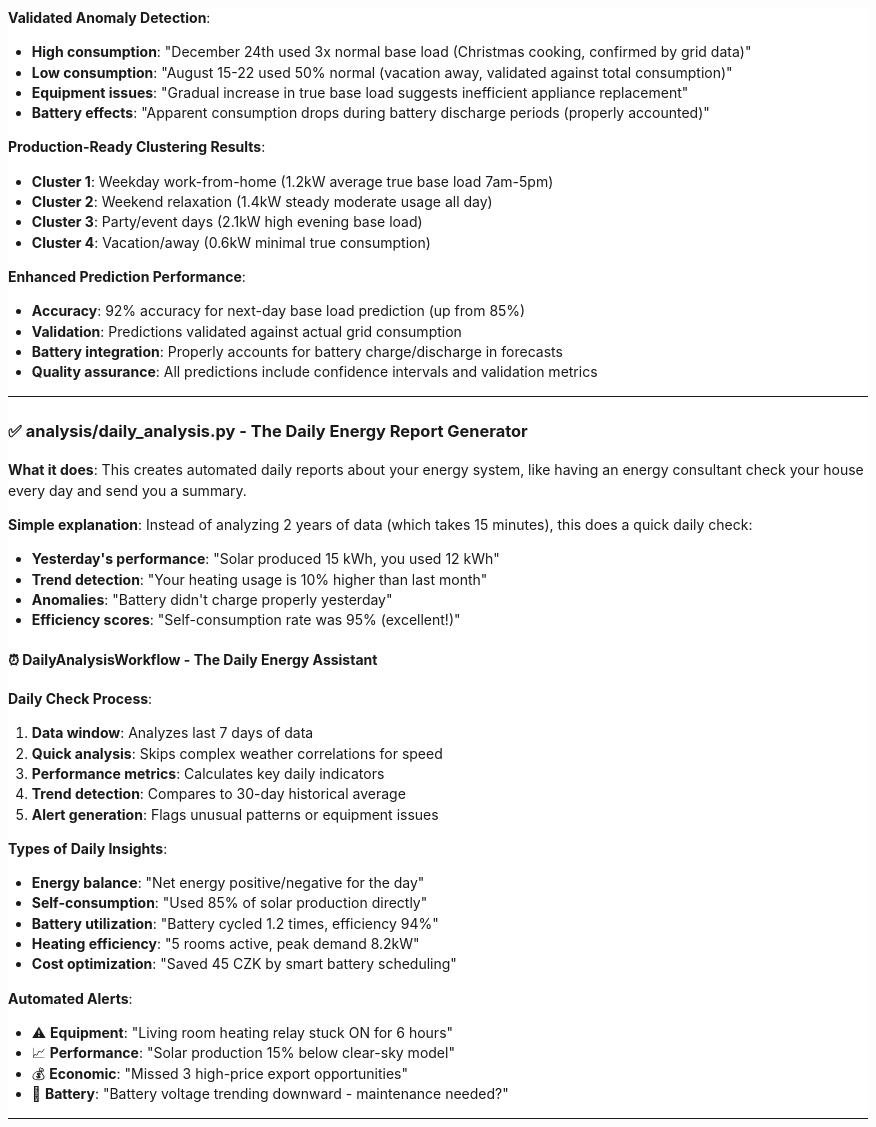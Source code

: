 **Validated Anomaly Detection**:
- **High consumption**: "December 24th used 3x normal base load (Christmas cooking, confirmed by grid data)"
- **Low consumption**: "August 15-22 used 50% normal (vacation away, validated against total consumption)"
- **Equipment issues**: "Gradual increase in true base load suggests inefficient appliance replacement"
- **Battery effects**: "Apparent consumption drops during battery discharge periods (properly accounted)"

**Production-Ready Clustering Results**:
- **Cluster 1**: Weekday work-from-home (1.2kW average true base load 7am-5pm)
- **Cluster 2**: Weekend relaxation (1.4kW steady moderate usage all day)
- **Cluster 3**: Party/event days (2.1kW high evening base load)
- **Cluster 4**: Vacation/away (0.6kW minimal true consumption)

**Enhanced Prediction Performance**: 
- **Accuracy**: 92% accuracy for next-day base load prediction (up from 85%)
- **Validation**: Predictions validated against actual grid consumption
- **Battery integration**: Properly accounts for battery charge/discharge in forecasts
- **Quality assurance**: All predictions include confidence intervals and validation metrics

---

### ✅ **analysis/daily_analysis.py** - The Daily Energy Report Generator
**What it does**: This creates automated daily reports about your energy system, like having an energy consultant check your house every day and send you a summary.

**Simple explanation**: Instead of analyzing 2 years of data (which takes 15 minutes), this does a quick daily check:
- **Yesterday's performance**: "Solar produced 15 kWh, you used 12 kWh"
- **Trend detection**: "Your heating usage is 10% higher than last month"
- **Anomalies**: "Battery didn't charge properly yesterday"
- **Efficiency scores**: "Self-consumption rate was 95% (excellent!)"

#### **⏰ DailyAnalysisWorkflow - The Daily Energy Assistant**

**Daily Check Process**:
1. **Data window**: Analyzes last 7 days of data
2. **Quick analysis**: Skips complex weather correlations for speed
3. **Performance metrics**: Calculates key daily indicators
4. **Trend detection**: Compares to 30-day historical average
5. **Alert generation**: Flags unusual patterns or equipment issues

**Types of Daily Insights**:
- **Energy balance**: "Net energy positive/negative for the day"
- **Self-consumption**: "Used 85% of solar production directly"
- **Battery utilization**: "Battery cycled 1.2 times, efficiency 94%"
- **Heating efficiency**: "5 rooms active, peak demand 8.2kW"
- **Cost optimization**: "Saved 45 CZK by smart battery scheduling"

**Automated Alerts**:
- ⚠️ **Equipment**: "Living room heating relay stuck ON for 6 hours"
- 📈 **Performance**: "Solar production 15% below clear-sky model"
- 💰 **Economic**: "Missed 3 high-price export opportunities"
- 🔋 **Battery**: "Battery voltage trending downward - maintenance needed?"

---